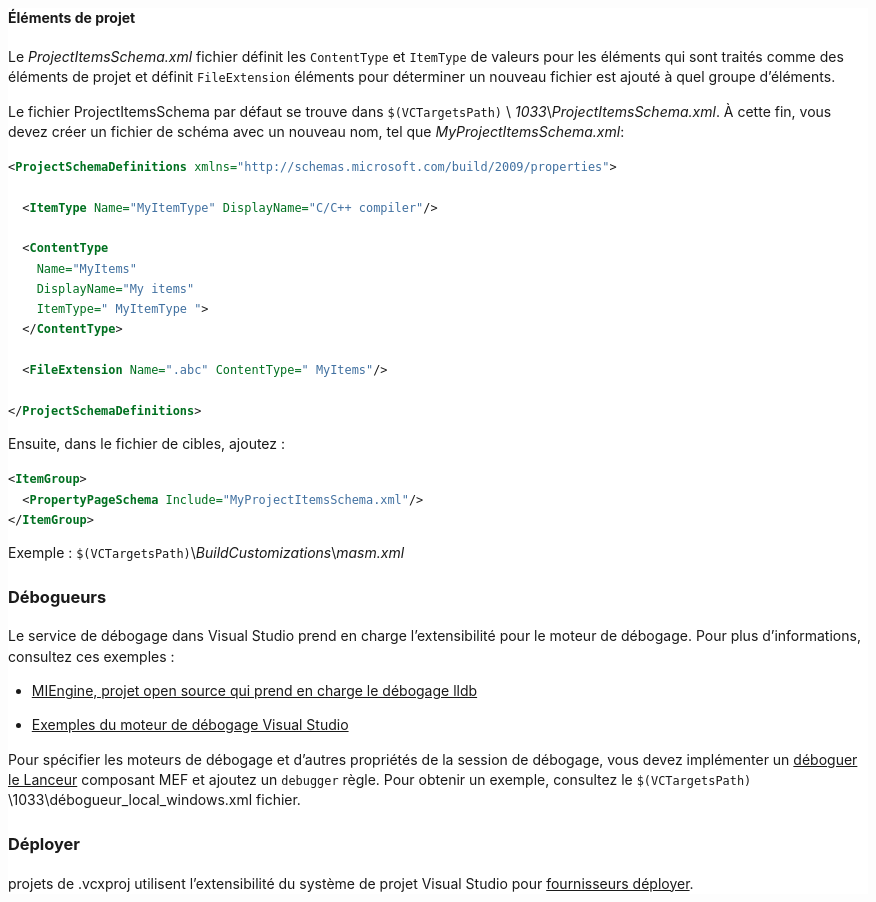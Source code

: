 #### <a name="project-items"></a>Éléments de projet

Le *ProjectItemsSchema.xml* fichier définit les `ContentType` et `ItemType` de valeurs pour les éléments qui sont traités comme des éléments de projet et définit `FileExtension` éléments pour déterminer un nouveau fichier est ajouté à quel groupe d’éléments.

Le fichier ProjectItemsSchema par défaut se trouve dans `$(VCTargetsPath)` \\ *1033*\\*ProjectItemsSchema.xml*. À cette fin, vous devez créer un fichier de schéma avec un nouveau nom, tel que *MyProjectItemsSchema.xml*:

```xml
<ProjectSchemaDefinitions xmlns="http://schemas.microsoft.com/build/2009/properties">

  <ItemType Name="MyItemType" DisplayName="C/C++ compiler"/>

  <ContentType
    Name="MyItems"
    DisplayName="My items"
    ItemType=" MyItemType ">
  </ContentType>

  <FileExtension Name=".abc" ContentType=" MyItems"/>

</ProjectSchemaDefinitions>
```

Ensuite, dans le fichier de cibles, ajoutez :

```xml
<ItemGroup>
  <PropertyPageSchema Include="MyProjectItemsSchema.xml"/>
</ItemGroup>
```

Exemple : `$(VCTargetsPath)`\\*BuildCustomizations*\\*masm.xml*

### <a name="debuggers"></a>Débogueurs

Le service de débogage dans Visual Studio prend en charge l’extensibilité pour le moteur de débogage. Pour plus d’informations, consultez ces exemples :

- [MIEngine, projet open source qui prend en charge le débogage lldb](https://github.com/Microsoft/MIEngine)

- [Exemples du moteur de débogage Visual Studio](https://code.msdn.microsoft.com/windowsdesktop/Visual-Studio-Debug-Engine-c2e21c0e)

Pour spécifier les moteurs de débogage et d’autres propriétés de la session de débogage, vous devez implémenter un [déboguer le Lanceur](https://github.com/Microsoft/VSProjectSystem/blob/master/doc/extensibility/IDebugLaunchProvider.md) composant MEF et ajoutez un `debugger` règle. Pour obtenir un exemple, consultez le `$(VCTargetsPath)` \\1033\\débogueur\_local\_windows.xml fichier.

### <a name="deploy"></a>Déployer

projets de .vcxproj utilisent l’extensibilité du système de projet Visual Studio pour [fournisseurs déployer](https://github.com/Microsoft/VSProjectSystem/blob/master/doc/extensibility/IDeployProvider.md).
